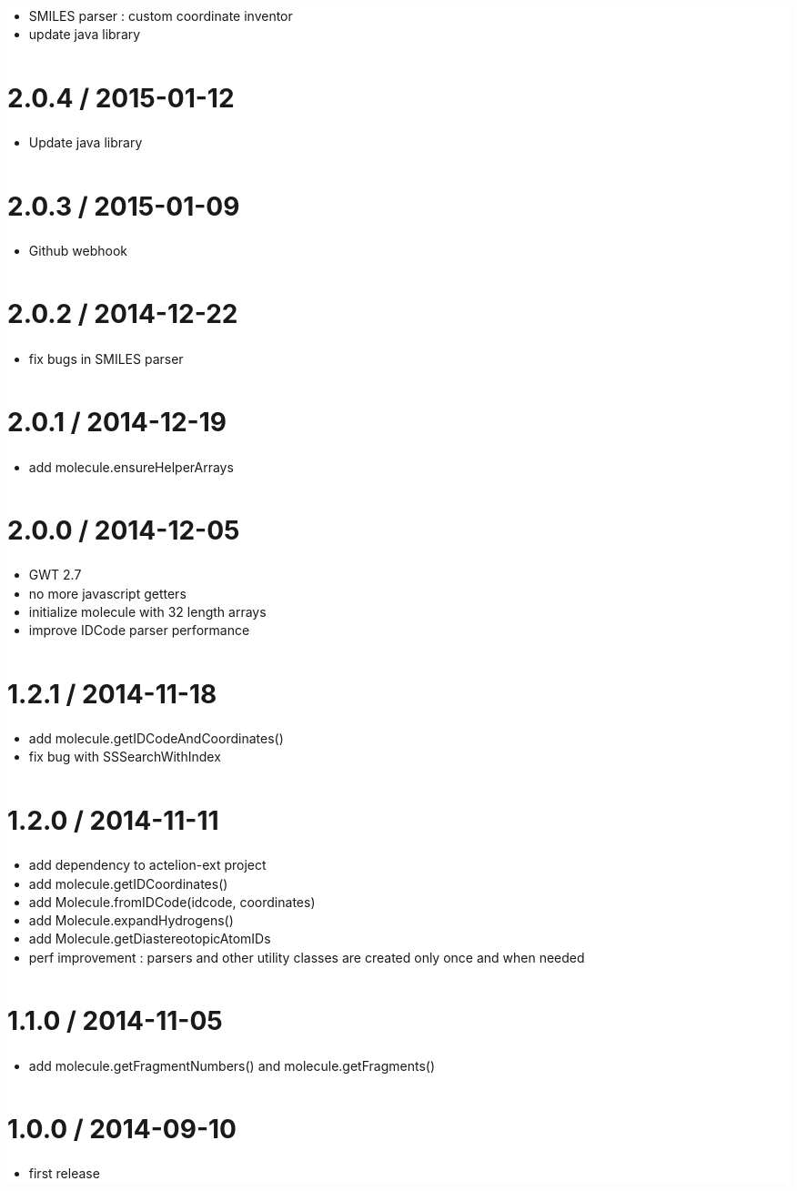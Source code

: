 * SMILES parser : custom coordinate inventor
* update java library

2.0.4 / 2015-01-12
==================

* Update java library

2.0.3 / 2015-01-09
==================

* Github webhook

2.0.2 / 2014-12-22
==================

* fix bugs in SMILES parser

2.0.1 / 2014-12-19
==================

* add molecule.ensureHelperArrays

2.0.0 / 2014-12-05
==================

* GWT 2.7
* no more javascript getters
* initialize molecule with 32 length arrays
* improve IDCode parser performance

1.2.1 / 2014-11-18
==================

* add molecule.getIDCodeAndCoordinates()
* fix bug with SSSearchWithIndex

1.2.0 / 2014-11-11
==================

* add dependency to actelion-ext project
* add molecule.getIDCoordinates()
* add Molecule.fromIDCode(idcode, coordinates)
* add Molecule.expandHydrogens()
* add Molecule.getDiastereotopicAtomIDs
* perf improvement : parsers and other utility classes are created only once and when needed 

1.1.0 / 2014-11-05
==================

* add molecule.getFragmentNumbers() and molecule.getFragments()

1.0.0 / 2014-09-10
==================

* first release
